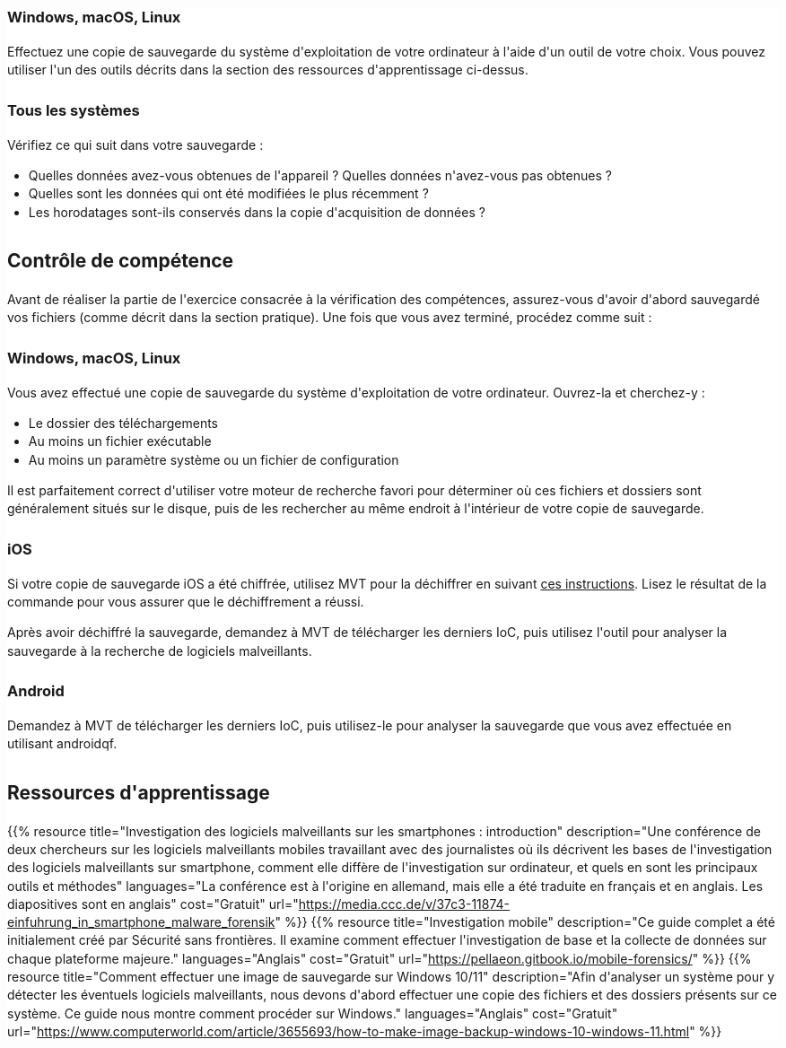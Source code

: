 ### Windows, macOS, Linux

Effectuez une copie de sauvegarde du système d'exploitation de votre ordinateur à l'aide d'un outil de votre choix. Vous pouvez utiliser l'un des outils décrits dans la section des ressources d'apprentissage ci-dessus.

### Tous les systèmes

Vérifiez ce qui suit dans votre sauvegarde :

- Quelles données avez-vous obtenues de l'appareil ? Quelles données n'avez-vous pas obtenues ?
- Quelles sont les données qui ont été modifiées le plus récemment ?
- Les horodatages sont-ils conservés dans la copie d'acquisition de données ?

## Contrôle de compétence

Avant de réaliser la partie de l'exercice consacrée à la vérification des compétences, assurez-vous d'avoir d'abord sauvegardé vos fichiers (comme décrit dans la section pratique). Une fois que vous avez terminé, procédez comme suit :

### Windows, macOS, Linux

Vous avez effectué une copie de sauvegarde du système d'exploitation de votre ordinateur. Ouvrez-la et cherchez-y :

- Le dossier des téléchargements
- Au moins un fichier exécutable
- Au moins un paramètre système ou un fichier de configuration

Il est parfaitement correct d'utiliser votre moteur de recherche favori pour déterminer où ces fichiers et dossiers sont généralement situés sur le disque, puis de les rechercher au même endroit à l'intérieur de votre copie de sauvegarde.

### iOS

Si votre copie de sauvegarde iOS a été chiffrée, utilisez MVT pour la déchiffrer en suivant [ces instructions](https://docs.mvt.re/en/latest/ios/backup/check/#decrypting-a-backup). Lisez le résultat de la commande pour vous assurer que le déchiffrement a réussi.

Après avoir déchiffré la sauvegarde, demandez à MVT de télécharger les derniers IoC, puis utilisez l'outil pour analyser la sauvegarde à la recherche de logiciels malveillants.

### Android

Demandez à MVT de télécharger les derniers IoC, puis utilisez-le pour analyser la sauvegarde que vous avez effectuée en utilisant androidqf.

## Ressources d'apprentissage

{{% resource title="Investigation des logiciels malveillants sur les smartphones : introduction" description="Une conférence de deux chercheurs sur les logiciels malveillants mobiles travaillant avec des journalistes où ils décrivent les bases de l'investigation des logiciels malveillants sur smartphone, comment elle diffère de l'investigation sur ordinateur, et quels en sont les principaux outils et méthodes" languages="La conférence est à l'origine en allemand, mais elle a été traduite en français et en anglais. Les diapositives sont en anglais" cost="Gratuit" url="https://media.ccc.de/v/37c3-11874-einfuhrung_in_smartphone_malware_forensik" %}}
{{% resource title="Investigation mobile" description="Ce guide complet a été initialement créé par Sécurité sans frontières. Il examine comment effectuer l'investigation de base et la collecte de données sur chaque plateforme majeure." languages="Anglais" cost="Gratuit" url="https://pellaeon.gitbook.io/mobile-forensics/" %}}
{{% resource title="Comment effectuer une image de sauvegarde sur Windows 10/11" description="Afin d'analyser un système pour y détecter les éventuels logiciels malveillants, nous devons d'abord effectuer une copie des fichiers et des dossiers présents sur ce système. Ce guide nous montre comment procéder sur Windows." languages="Anglais" cost="Gratuit" url="https://www.computerworld.com/article/3655693/how-to-make-image-backup-windows-10-windows-11.html" %}}
